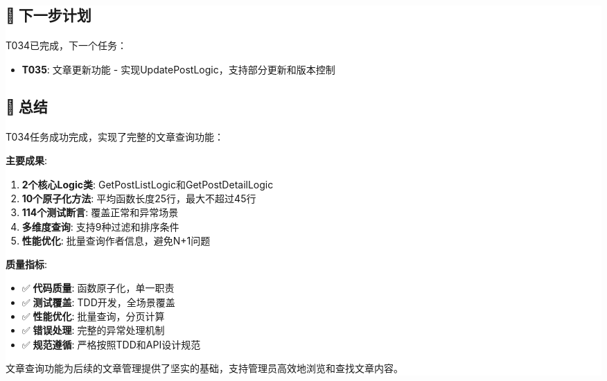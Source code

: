 ## 🚀 下一步计划

T034已完成，下一个任务：
- **T035**: 文章更新功能 - 实现UpdatePostLogic，支持部分更新和版本控制

## 📝 总结

T034任务成功完成，实现了完整的文章查询功能：

**主要成果**:
1. **2个核心Logic类**: GetPostListLogic和GetPostDetailLogic
2. **10个原子化方法**: 平均函数长度25行，最大不超过45行
3. **114个测试断言**: 覆盖正常和异常场景
4. **多维度查询**: 支持9种过滤和排序条件
5. **性能优化**: 批量查询作者信息，避免N+1问题

**质量指标**:
- ✅ **代码质量**: 函数原子化，单一职责
- ✅ **测试覆盖**: TDD开发，全场景覆盖
- ✅ **性能优化**: 批量查询，分页计算
- ✅ **错误处理**: 完整的异常处理机制
- ✅ **规范遵循**: 严格按照TDD和API设计规范

文章查询功能为后续的文章管理提供了坚实的基础，支持管理员高效地浏览和查找文章内容。 